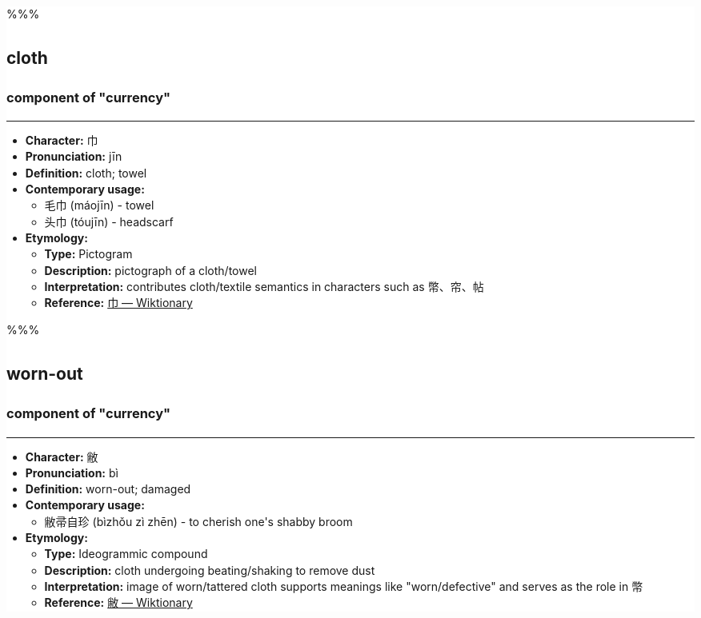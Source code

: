 %%%

## cloth
### component of "currency"
---
- **Character:** 巾
- **Pronunciation:** jīn
- **Definition:** cloth; towel
- **Contemporary usage:**
  - 毛巾 (máojīn) - towel
  - 头巾 (tóujīn) - headscarf
- **Etymology:**
  - **Type:** Pictogram
  - **Description:** pictograph of a cloth/towel
  - **Interpretation:** contributes cloth/textile semantics in characters such as 幣、帘、帖
  - **Reference:** [巾 — Wiktionary](https://en.wiktionary.org/wiki/%E5%B7%BE)

%%%

## worn-out
### component of "currency"
---
- **Character:** 敝
- **Pronunciation:** bì
- **Definition:** worn-out; damaged
- **Contemporary usage:**
  - 敝帚自珍 (bìzhǒu zì zhēn) - to cherish one's shabby broom
- **Etymology:**
  - **Type:** Ideogrammic compound
  - **Description:** cloth undergoing beating/shaking to remove dust
  - **Interpretation:** image of worn/tattered cloth supports meanings like "worn/defective" and serves as the role in 幣
  - **Reference:** [敝 — Wiktionary](https://en.wiktionary.org/wiki/%E6%95%9D)

